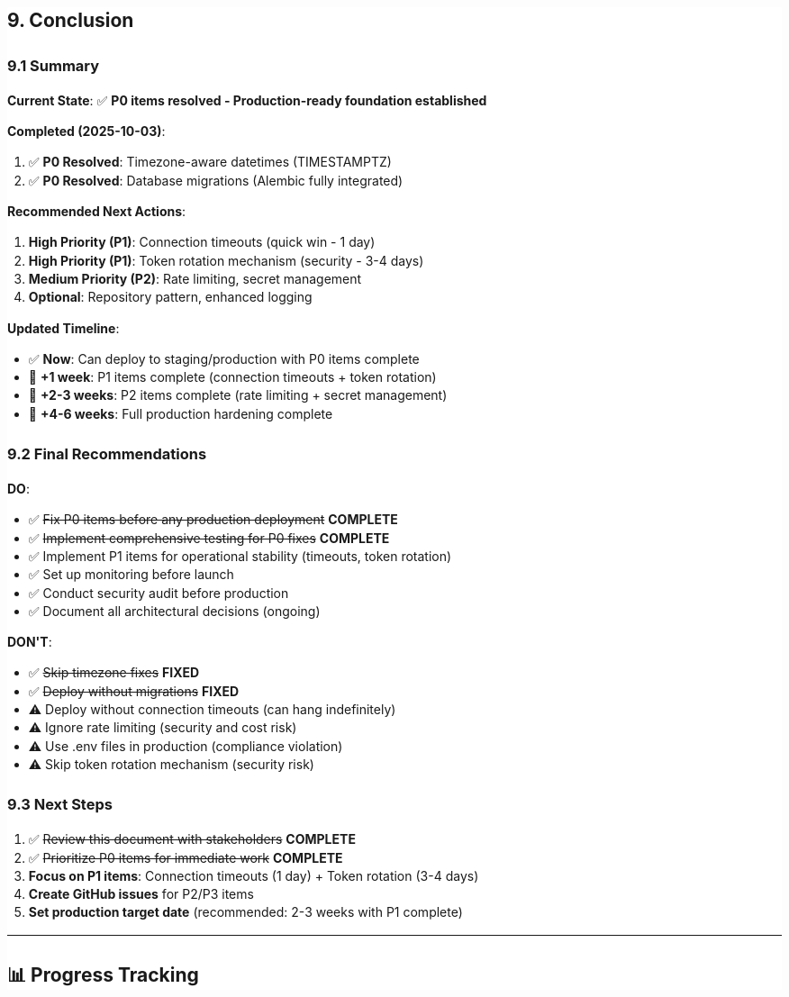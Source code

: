 ## 9. Conclusion

### 9.1 Summary

**Current State**: ✅ **P0 items resolved - Production-ready foundation established**

**Completed (2025-10-03)**:
1. ✅ **P0 Resolved**: Timezone-aware datetimes (TIMESTAMPTZ)
2. ✅ **P0 Resolved**: Database migrations (Alembic fully integrated)

**Recommended Next Actions**:
1. **High Priority (P1)**: Connection timeouts (quick win - 1 day)
2. **High Priority (P1)**: Token rotation mechanism (security - 3-4 days)
3. **Medium Priority (P2)**: Rate limiting, secret management
4. **Optional**: Repository pattern, enhanced logging

**Updated Timeline**:
- ✅ **Now**: Can deploy to staging/production with P0 items complete
- 🎯 **+1 week**: P1 items complete (connection timeouts + token rotation)
- 🎯 **+2-3 weeks**: P2 items complete (rate limiting + secret management)
- 🎯 **+4-6 weeks**: Full production hardening complete

### 9.2 Final Recommendations

**DO**:
- ✅ ~~Fix P0 items before any production deployment~~ **COMPLETE**
- ✅ ~~Implement comprehensive testing for P0 fixes~~ **COMPLETE**
- ✅ Implement P1 items for operational stability (timeouts, token rotation)
- ✅ Set up monitoring before launch
- ✅ Conduct security audit before production
- ✅ Document all architectural decisions (ongoing)

**DON'T**:
- ✅ ~~Skip timezone fixes~~ **FIXED**
- ✅ ~~Deploy without migrations~~ **FIXED**
- ⚠️ Deploy without connection timeouts (can hang indefinitely)
- ⚠️ Ignore rate limiting (security and cost risk)
- ⚠️ Use .env files in production (compliance violation)
- ⚠️ Skip token rotation mechanism (security risk)

### 9.3 Next Steps

1. ✅ ~~Review this document with stakeholders~~ **COMPLETE**
2. ✅ ~~Prioritize P0 items for immediate work~~ **COMPLETE**
3. **Focus on P1 items**: Connection timeouts (1 day) + Token rotation (3-4 days)
4. **Create GitHub issues** for P2/P3 items
5. **Set production target date** (recommended: 2-3 weeks with P1 complete)

---

## 📊 Progress Tracking
